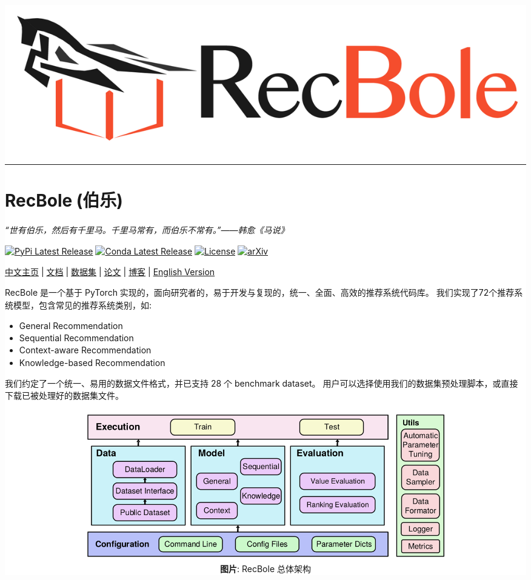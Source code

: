 ![RecBole Logo](asset/logo.png)

--------------------------------------------------------------------------------

# RecBole (伯乐)

*“世有伯乐，然后有千里马。千里马常有，而伯乐不常有。”——韩愈《马说》*

[![PyPi Latest Release](https://img.shields.io/pypi/v/recbole)](https://pypi.org/project/recbole/)
[![Conda Latest Release](https://anaconda.org/aibox/recbole/badges/version.svg)](https://anaconda.org/aibox/recbole)
[![License](https://img.shields.io/badge/License-MIT-blue.svg)](./LICENSE)
[![arXiv](https://img.shields.io/badge/arXiv-RecBole-%23B21B1B)](https://arxiv.org/abs/2011.01731)


[中文主页] | [文档] | [数据集] | [论文] | [博客] | [English Version]

[中文主页]: https://recbole.io/cn
[文档]: https://recbole.io/docs/
[数据集]: https://github.com/RUCAIBox/RecDatasets
[论文]: https://arxiv.org/abs/2011.01731
[博客]: https://blog.csdn.net/Turinger_2000/article/details/111182852
[English Version]: README.md


RecBole 是一个基于 PyTorch 实现的，面向研究者的，易于开发与复现的，统一、全面、高效的推荐系统代码库。
我们实现了72个推荐系统模型，包含常见的推荐系统类别，如:

+ General Recommendation
+ Sequential Recommendation
+ Context-aware Recommendation
+ Knowledge-based Recommendation


我们约定了一个统一、易用的数据文件格式，并已支持 28 个 benchmark dataset。
用户可以选择使用我们的数据集预处理脚本，或直接下载已被处理好的数据集文件。


<p align="center">
  <img src="asset/framework.png" alt="RecBole v0.1 架构" width="600">
  <br>
  <b>图片</b>: RecBole 总体架构
</p>